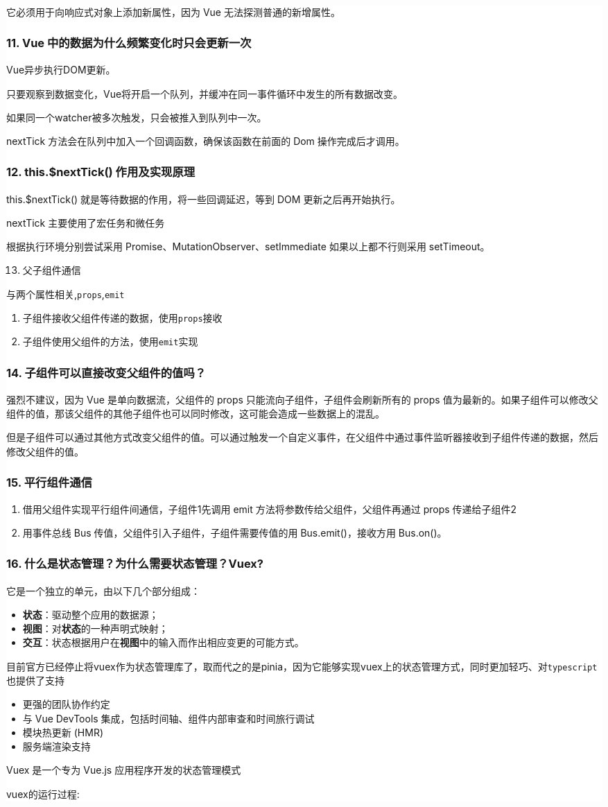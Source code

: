 它必须用于向响应式对象上添加新属性，因为 Vue 无法探测普通的新增属性。

### 11. Vue 中的数据为什么频繁变化时只会更新一次

Vue异步执行DOM更新。

只要观察到数据变化，Vue将开启一个队列，并缓冲在同一事件循环中发生的所有数据改变。

如果同一个watcher被多次触发，只会被推入到队列中一次。

nextTick 方法会在队列中加入一个回调函数，确保该函数在前面的 Dom 操作完成后才调用。

### 12. this.$nextTick() 作用及实现原理

this.$nextTick() 就是等待数据的作用，将一些回调延迟，等到 DOM 更新之后再开始执行。

nextTick 主要使用了宏任务和微任务

根据执行环境分别尝试采用 Promise、MutationObserver、setImmediate 如果以上都不行则采用 setTimeout。

13. 父子组件通信

与两个属性相关,`props`,`emit`

1. 子组件接收父组件传递的数据，使用`props`接收

2. 子组件使用父组件的方法，使用`emit`实现

### 14. 子组件可以直接改变父组件的值吗？

强烈不建议，因为 Vue 是单向数据流，父组件的 props 只能流向子组件，子组件会刷新所有的 props 值为最新的。如果子组件可以修改父组件的值，那该父组件的其他子组件也可以同时修改，这可能会造成一些数据上的混乱。

但是子组件可以通过其他方式改变父组件的值。可以通过触发一个自定义事件，在父组件中通过事件监听器接收到子组件传递的数据，然后修改父组件的值。

### 15. 平行组件通信

1. 借用父组件实现平行组件间通信，子组件1先调用 emit 方法将参数传给父组件，父组件再通过 props 传递给子组件2

2. 用事件总线 Bus 传值，父组件引入子组件，子组件需要传值的用 Bus.emit()，接收方用 Bus.on()。

### 16. 什么是状态管理？为什么需要状态管理？Vuex?

它是一个独立的单元，由以下几个部分组成：

- **状态**：驱动整个应用的数据源；
- **视图**：对**状态**的一种声明式映射；
- **交互**：状态根据用户在**视图**中的输入而作出相应变更的可能方式。

目前官方已经停止将vuex作为状态管理库了，取而代之的是pinia，因为它能够实现vuex上的状态管理方式，同时更加轻巧、对`typescript`也提供了支持

- 更强的团队协作约定
- 与 Vue DevTools 集成，包括时间轴、组件内部审查和时间旅行调试
- 模块热更新 (HMR)
- 服务端渲染支持

Vuex 是一个专为 Vue.js 应用程序开发的状态管理模式

vuex的运行过程:
